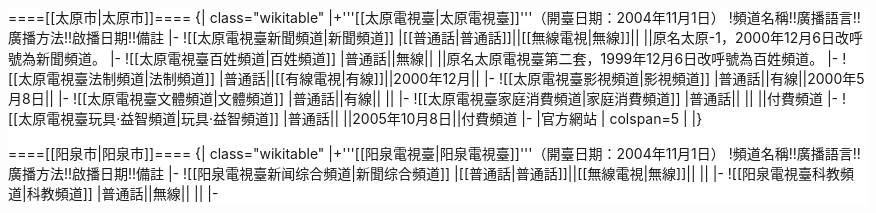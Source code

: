 ====[[太原市|太原市]]====
{| class="wikitable"
|+'''[[太原電視臺|太原電視臺]]'''（開臺日期：2004年11月1日）
!頻道名稱!!廣播語言!!廣播方法!!啟播日期!!備註
|-
![[太原電視臺新聞頻道|新聞頻道]]
|[[普通話|普通話]]||[[無線電視|無線]]|| ||原名太原-1，2000年12月6日改呼號為新聞頻道。
|-
![[太原電視臺百姓頻道|百姓頻道]]
|普通話||無線|| ||原名太原電視臺第二套，1999年12月6日改呼號為百姓頻道。
|-
![[太原電視臺法制頻道|法制頻道]]
|普通話||[[有線電視|有線]]||2000年12月||
|-
![[太原電視臺影視頻道|影視頻道]]
|普通話||有線||2000年5月8日||
|-
![[太原電視臺文體頻道|文體頻道]]
|普通話||有線|| ||
|-
![[太原電視臺家庭消費頻道|家庭消費頻道]]
|普通話|| || ||付費頻道
|-
![[太原電視臺玩具·益智頻道|玩具·益智頻道]]
|普通話|| ||2005年10月8日||付費頻道
|-
|官方網站
| colspan=5 |
|}

====[[阳泉市|阳泉市]]====
{| class="wikitable"
|+'''[[阳泉電視臺|阳泉電視臺]]'''（開臺日期：2004年11月1日）
!頻道名稱!!廣播語言!!廣播方法!!啟播日期!!備註
|-
![[阳泉電視臺新闻综合頻道|新聞综合頻道]]
|[[普通話|普通話]]||[[無線電視|無線]]|| ||
|-
![[阳泉電視臺科教頻道|科教頻道]]
|普通話||無線|| ||
|-
